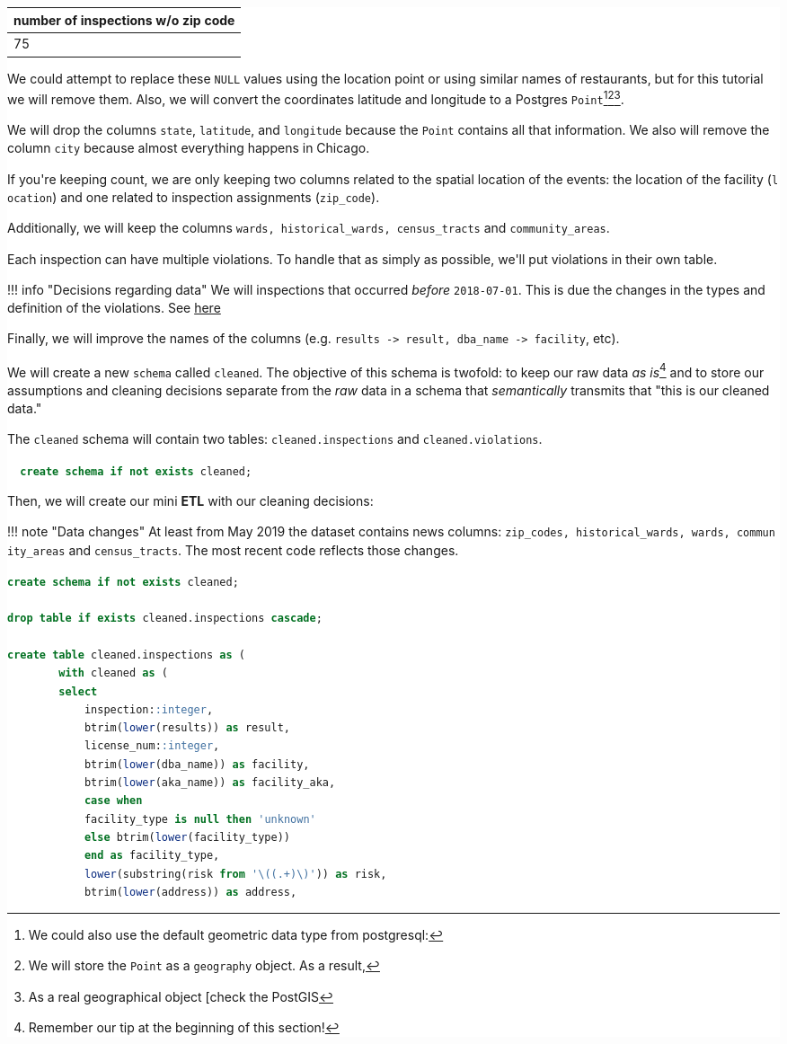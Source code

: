 | number of inspections w/o zip code |
|---------------------------------- |
| 75                                 |

We could attempt to replace these `NULL` values using the location
point or using similar names of restaurants, but for this tutorial we
will remove them. Also, we will convert the coordinates latitude and
longitude to a Postgres `Point`[^8][^9][^10].

We will drop the columns `state`, `latitude`, and `longitude` because
the `Point` contains all that information. We also will remove the
column `city` because almost everything happens in Chicago.

If you're keeping count, we are only keeping two columns related to
the spatial location of the events: the location of the facility
(`location`) and one related to inspection assignments (`zip_code`).

Additionally, we will keep the columns `wards, historical_wards,
census_tracts` and `community_areas`.

Each inspection can have multiple violations. To handle that as simply
as possible, we'll put violations in their own table.

!!! info "Decisions regarding data"
    We will inspections that occurred *before*  `2018-07-01`. This is
    due the changes in the types and definition of the violations. See
    [here](https://www.cityofchicago.org/content/dam/city/depts/cdph/FoodProtection/ChicagoFoodCodeMajorChangesFinal2018.pdf)


Finally, we will improve the names of the columns (e.g. `results ->
result, dba_name -> facility`, etc).

We will create a new `schema` called `cleaned`. The objective of this
schema is twofold: to keep our raw data *as is*[^11] and to store our
assumptions and cleaning decisions separate from the *raw* data in a
schema that *semantically* transmits that "this is our cleaned data."

The `cleaned` schema will contain two tables: `cleaned.inspections` and `cleaned.violations`.

```sql
  create schema if not exists cleaned;
```

Then, we will create our mini **ETL** with our cleaning decisions:

!!! note "Data changes"
    At least from May 2019 the dataset contains news columns:
    `zip_codes, historical_wards, wards, community_areas` and `census_tracts`. The most
    recent code reflects those changes.

```sql
create schema if not exists cleaned;

drop table if exists cleaned.inspections cascade;

create table cleaned.inspections as (
        with cleaned as (
        select
            inspection::integer,
            btrim(lower(results)) as result,
            license_num::integer,
            btrim(lower(dba_name)) as facility,
            btrim(lower(aka_name)) as facility_aka,
            case when
            facility_type is null then 'unknown'
            else btrim(lower(facility_type))
            end as facility_type,
            lower(substring(risk from '\((.+)\)')) as risk,
            btrim(lower(address)) as address,
```

[^1]: If you want to try different columns (or you don't remember
[^2]:  We are following the [event's definition from
[^3]:  It will make your life easier and most of the Machine Learning
[^4]: Verbatim from the datasource documentation.
[^5]: A controversial decision, I know.
[^6]: This problem is related to the process of *deduplication* and there is
[^7]: It is the *Chicago* Food Inspections dataset, after all.
[^8]: We could also use the default geometric data type from postgresql:
[^9]: We will store the `Point` as a `geography` object. As a result,
[^10]: As a real geographical object [check the PostGIS
[^11]: Remember our tip at the beginning of this section!
[^12]: If the code looks funny to you, it is because we are using
[^13]: Yeah, you wish
[^14]: Almost. At least good for this tutorial. Look carefully.
[^15]: **ALWAYS** add indexes to your tables!
[^16]: If you want to have a deep explanation about why is this good
[^17]: As a general rule I hate to add the suffix `_id`, I would rather
[^18]: This will simplify the creation of *features* for our machine
[^19]: [Defined](https://en.wikipedia.org/wiki/Exploratory_data_analysis)
